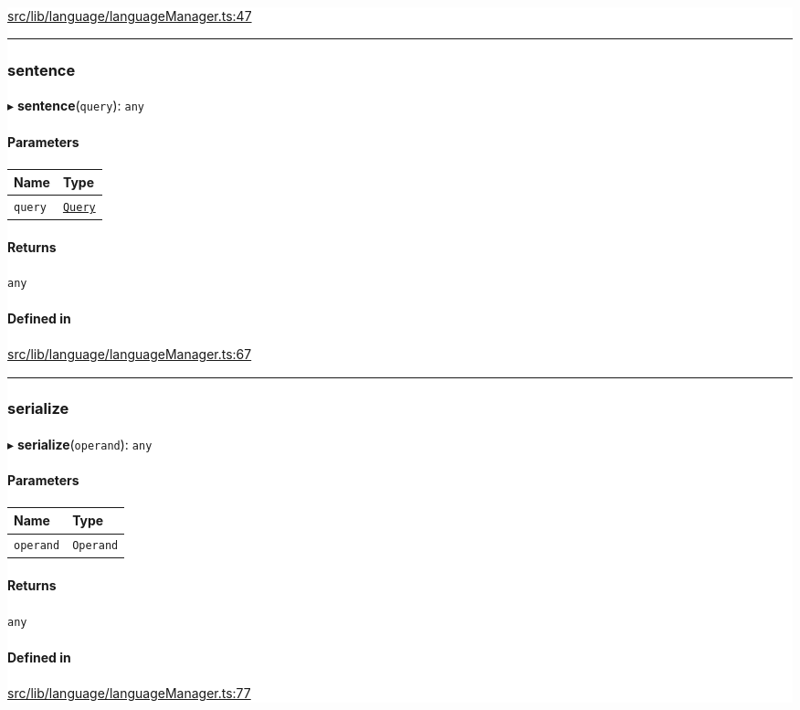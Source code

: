 [src/lib/language/languageManager.ts:47](https://github.com/FlavioLionelRita/lambda-orm/blob/c4a0e00/src/lib/language/languageManager.ts#L47)

___

### sentence

▸ **sentence**(`query`): `any`

#### Parameters

| Name | Type |
| :------ | :------ |
| `query` | [`Query`](model.Query.md) |

#### Returns

`any`

#### Defined in

[src/lib/language/languageManager.ts:67](https://github.com/FlavioLionelRita/lambda-orm/blob/c4a0e00/src/lib/language/languageManager.ts#L67)

___

### serialize

▸ **serialize**(`operand`): `any`

#### Parameters

| Name | Type |
| :------ | :------ |
| `operand` | `Operand` |

#### Returns

`any`

#### Defined in

[src/lib/language/languageManager.ts:77](https://github.com/FlavioLionelRita/lambda-orm/blob/c4a0e00/src/lib/language/languageManager.ts#L77)
